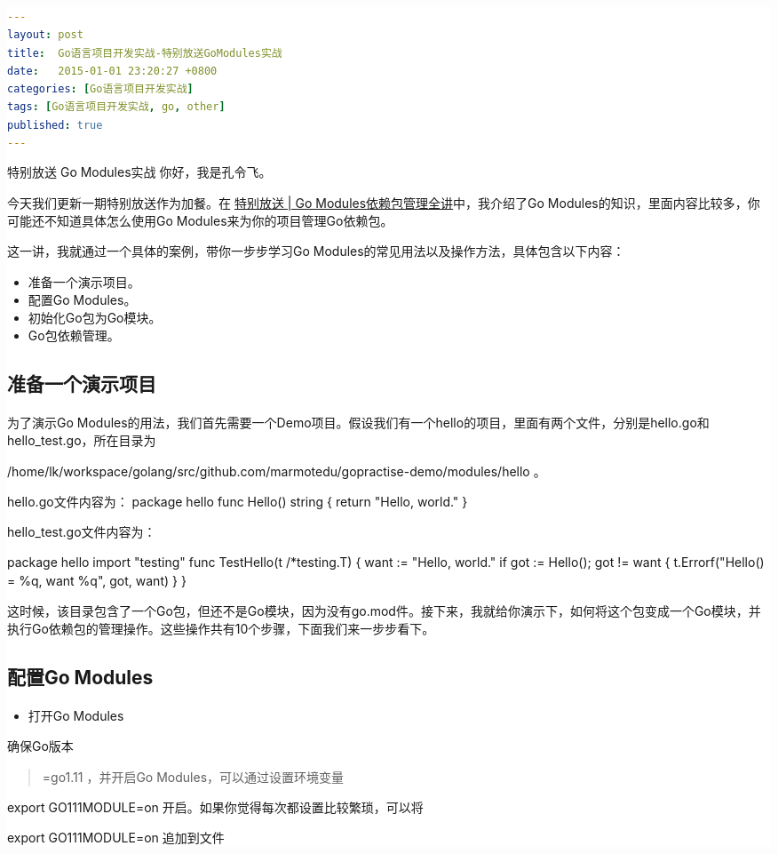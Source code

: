 ```yaml
---
layout: post
title:  Go语言项目开发实战-特别放送GoModules实战
date:   2015-01-01 23:20:27 +0800
categories: [Go语言项目开发实战]
tags: [Go语言项目开发实战, go, other]
published: true
---
```




特别放送 Go Modules实战
你好，我是孔令飞。

今天我们更新一期特别放送作为加餐。在 [特别放送 | Go Modules依赖包管理全讲](https://time.geekbang.org/column/article/416397)中，我介绍了Go Modules的知识，里面内容比较多，你可能还不知道具体怎么使用Go Modules来为你的项目管理Go依赖包。

这一讲，我就通过一个具体的案例，带你一步步学习Go Modules的常见用法以及操作方法，具体包含以下内容：

* 准备一个演示项目。
* 配置Go Modules。
* 初始化Go包为Go模块。
* Go包依赖管理。

## 准备一个演示项目

为了演示Go Modules的用法，我们首先需要一个Demo项目。假设我们有一个hello的项目，里面有两个文件，分别是hello.go和hello_test.go，所在目录为

/home/lk/workspace/golang/src/github.com/marmotedu/gopractise-demo/modules/hello
。

hello.go文件内容为：
package hello func Hello() string { return "Hello, world." }

hello_test.go文件内容为：

package hello import "testing" func TestHello(t /*testing.T) { want := "Hello, world." if got := Hello(); got != want { t.Errorf("Hello() = %q, want %q", got, want) } }

这时候，该目录包含了一个Go包，但还不是Go模块，因为没有go.mod件。接下来，我就给你演示下，如何将这个包变成一个Go模块，并执行Go依赖包的管理操作。这些操作共有10个步骤，下面我们来一步步看下。

## 配置Go Modules

* 打开Go Modules

确保Go版本

>=go1.11
，并开启Go Modules，可以通过设置环境变量

export GO111MODULE=on
开启。如果你觉得每次都设置比较繁琐，可以将

export GO111MODULE=on
追加到文件
